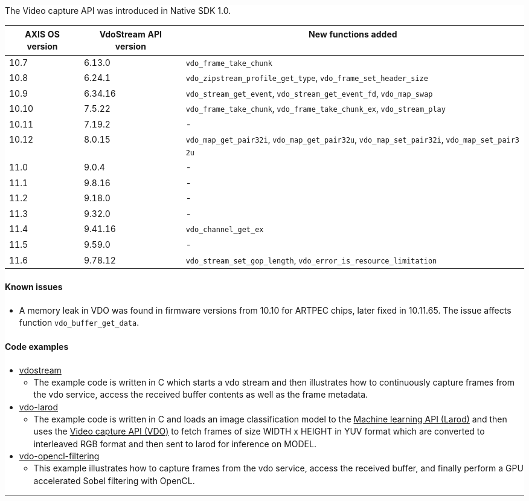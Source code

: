The Video capture API was introduced in Native SDK 1.0.

| AXIS OS version | VdoStream API version | New functions added |
| --- | --- | --- |
| 10.7 | 6.13.0 | `vdo_frame_take_chunk` |
| 10.8 | 6.24.1 | `vdo_zipstream_profile_get_type`, `vdo_frame_set_header_size` |
| 10.9 | 6.34.16 | `vdo_stream_get_event`, `vdo_stream_get_event_fd`, `vdo_map_swap` |
| 10.10 | 7.5.22 | `vdo_frame_take_chunk`, `vdo_frame_take_chunk_ex`, `vdo_stream_play` |
| 10.11 | 7.19.2 | - |
| 10.12 | 8.0.15 | `vdo_map_get_pair32i`, `vdo_map_get_pair32u`, `vdo_map_set_pair32i`, `vdo_map_set_pair32u` |
| 11.0 | 9.0.4 | - |
| 11.1 | 9.8.16 | - |
| 11.2 | 9.18.0 | - |
| 11.3 | 9.32.0 | - |
| 11.4 | 9.41.16 | `vdo_channel_get_ex` |
| 11.5 | 9.59.0 | - |
| 11.6 | 9.78.12 | `vdo_stream_set_gop_length`, `vdo_error_is_resource_limitation` |

#### Known issues [​](https://developer.axis.com/acap/api/\#known-issues "Direct link to Known issues")

- A memory leak in VDO was found in firmware versions from 10.10 for ARTPEC chips, later fixed in 10.11.65. The issue affects function `vdo_buffer_get_data`.

#### Code examples [​](https://developer.axis.com/acap/api/\#code-examples-video-capture-api "Direct link to Code examples")

- [vdostream](https://github.com/AxisCommunications/acap-native-sdk-examples/tree/main/vdostream/)
  - The example code is written in C which starts a vdo stream and then illustrates how to continuously capture frames from the vdo service, access the received buffer contents as well as the frame metadata.
- [vdo-larod](https://github.com/AxisCommunications/acap-native-sdk-examples/tree/main/vdo-larod/)
  - The example code is written in C and loads an image classification model to the [Machine learning API (Larod)](https://developer.axis.com/acap/api/#machine-learning-api-larod) and then uses the [Video capture API (VDO)](https://developer.axis.com/acap/api/#video-capture-api-vdo) to fetch frames of size WIDTH x HEIGHT in YUV format which are converted to interleaved RGB format and then sent to larod for inference on MODEL.
- [vdo-opencl-filtering](https://github.com/AxisCommunications/acap-native-sdk-examples/tree/main/vdo-opencl-filtering/)
  - This example illustrates how to capture frames from the vdo service, access the received buffer, and finally perform a GPU accelerated Sobel filtering with OpenCL.

* * *
